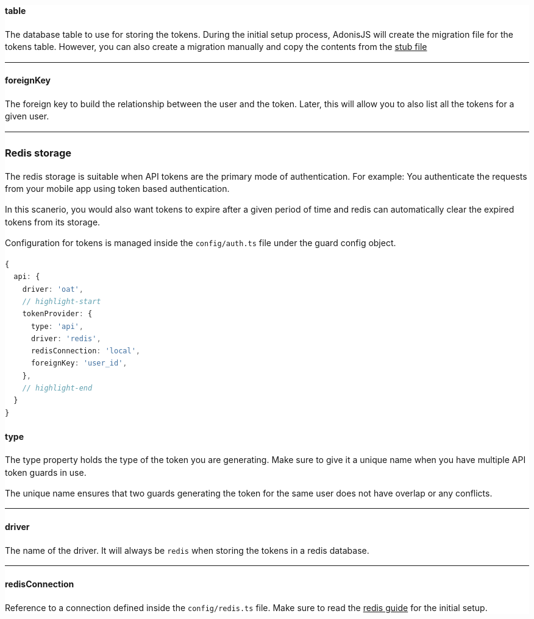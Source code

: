 
#### table
The database table to use for storing the tokens. During the initial setup process, AdonisJS will create the migration file for the tokens table. However, you can also create a migration manually and copy the contents from the [stub file](https://github.com/adonisjs/auth/blob/develop/templates/migrations/api_tokens.txt)

----

#### foreignKey
The foreign key to build the relationship between the user and the token. Later, this will allow you to also list all the tokens for a given user.

---

### Redis storage
The redis storage is suitable when API tokens are the primary mode of authentication. For example: You authenticate the requests from your mobile app using token based authentication.

In this scanerio, you would also want tokens to expire after a given period of time and redis can automatically clear the expired tokens from its storage.

Configuration for tokens is managed inside the `config/auth.ts` file under the guard config object.

```ts
{
  api: {
    driver: 'oat',
    // highlight-start
    tokenProvider: {
      type: 'api',
      driver: 'redis',
      redisConnection: 'local',
      foreignKey: 'user_id',
    },
    // highlight-end
  }
}
```

#### type
The type property holds the type of the token you are generating. Make sure to give it a unique name when you have multiple API token guards in use. 

The unique name ensures that two guards generating the token for the same user does not have overlap or any conflicts.

---

#### driver
The name of the driver. It will always be `redis` when storing the tokens in a redis database.

---

#### redisConnection
Reference to a connection defined inside the `config/redis.ts` file. Make sure to read the [redis guide](../digging-deeper/redis.md) for the initial setup.

